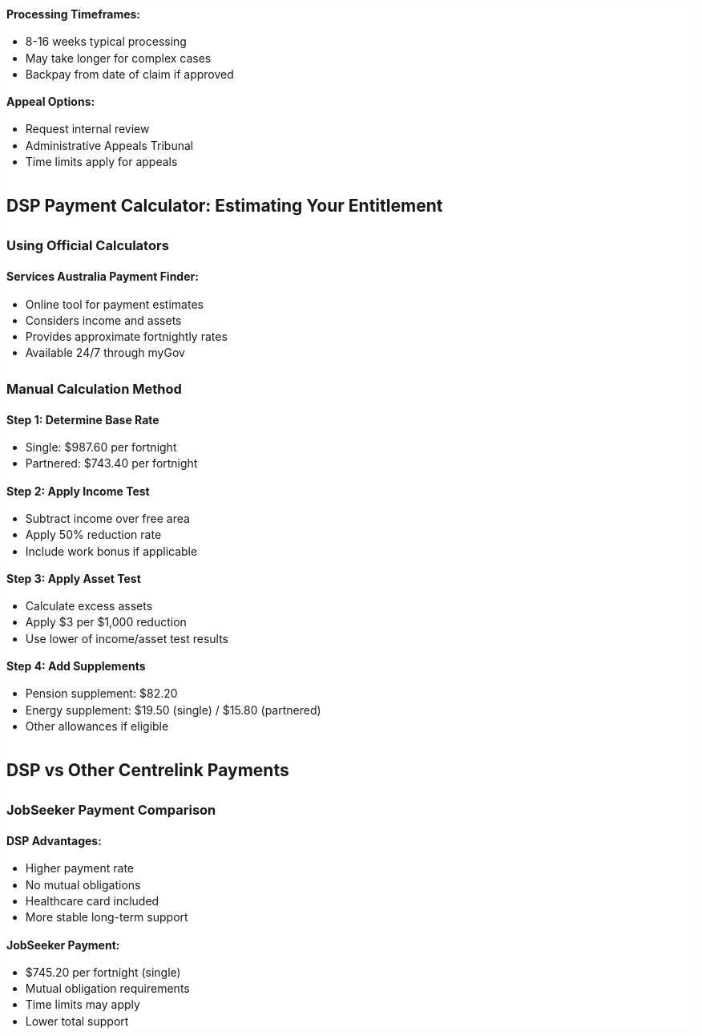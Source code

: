 **Processing Timeframes:**
- 8-16 weeks typical processing
- May take longer for complex cases
- Backpay from date of claim if approved

**Appeal Options:**
- Request internal review
- Administrative Appeals Tribunal
- Time limits apply for appeals

## DSP Payment Calculator: Estimating Your Entitlement

### Using Official Calculators

**Services Australia Payment Finder:**
- Online tool for payment estimates
- Considers income and assets
- Provides approximate fortnightly rates
- Available 24/7 through myGov

### Manual Calculation Method

**Step 1: Determine Base Rate**
- Single: $987.60 per fortnight
- Partnered: $743.40 per fortnight

**Step 2: Apply Income Test**
- Subtract income over free area
- Apply 50% reduction rate
- Include work bonus if applicable

**Step 3: Apply Asset Test**
- Calculate excess assets
- Apply $3 per $1,000 reduction
- Use lower of income/asset test results

**Step 4: Add Supplements**
- Pension supplement: $82.20
- Energy supplement: $19.50 (single) / $15.80 (partnered)
- Other allowances if eligible

## DSP vs Other Centrelink Payments

### JobSeeker Payment Comparison

**DSP Advantages:**
- Higher payment rate
- No mutual obligations
- Healthcare card included
- More stable long-term support

**JobSeeker Payment:**
- $745.20 per fortnight (single)
- Mutual obligation requirements
- Time limits may apply
- Lower total support
